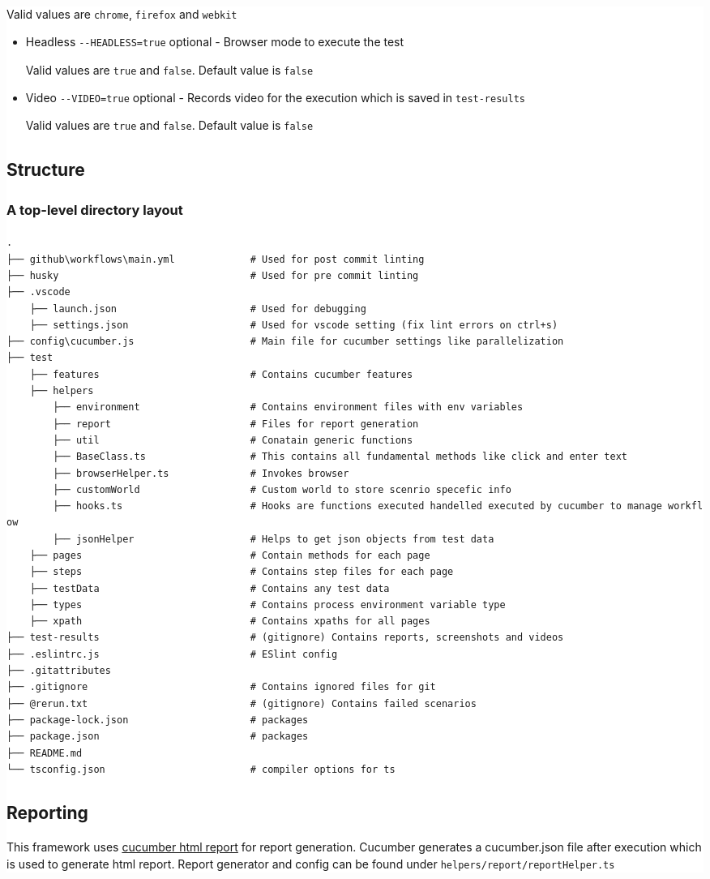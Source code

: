   Valid values are `chrome`, `firefox` and `webkit`

- Headless `--HEADLESS=true` optional - Browser mode to execute the test

  Valid values are `true` and `false`. Default value is `false`

- Video `--VIDEO=true` optional - Records video for the execution which is saved in `test-results`

  Valid values are `true` and `false`. Default value is `false`

## Structure

### A top-level directory layout

    .
    ├── github\workflows\main.yml             # Used for post commit linting
    ├── husky                                 # Used for pre commit linting
    ├── .vscode
        ├── launch.json                       # Used for debugging
        ├── settings.json                     # Used for vscode setting (fix lint errors on ctrl+s)
    ├── config\cucumber.js                    # Main file for cucumber settings like parallelization
    ├── test
        ├── features                          # Contains cucumber features
        ├── helpers
            ├── environment                   # Contains environment files with env variables
            ├── report                        # Files for report generation
            ├── util                          # Conatain generic functions
            ├── BaseClass.ts                  # This contains all fundamental methods like click and enter text
            ├── browserHelper.ts              # Invokes browser
            ├── customWorld                   # Custom world to store scenrio specefic info
            ├── hooks.ts                      # Hooks are functions executed handelled executed by cucumber to manage workflow
            ├── jsonHelper                    # Helps to get json objects from test data
        ├── pages                             # Contain methods for each page
        ├── steps                             # Contains step files for each page
        ├── testData                          # Contains any test data
        ├── types                             # Contains process environment variable type
        ├── xpath                             # Contains xpaths for all pages
    ├── test-results                          # (gitignore) Contains reports, screenshots and videos
    ├── .eslintrc.js                          # ESlint config
    ├── .gitattributes
    ├── .gitignore                            # Contains ignored files for git
    ├── @rerun.txt                            # (gitignore) Contains failed scenarios
    ├── package-lock.json                     # packages
    ├── package.json                          # packages
    ├── README.md
    └── tsconfig.json                         # compiler options for ts

## Reporting

This framework uses [cucumber html report](https://www.npmjs.com/package/cucumber-html-reporter) for report generation. Cucumber generates a cucumber.json file after execution which is used to generate html report. Report generator and config can be found under `helpers/report/reportHelper.ts`
